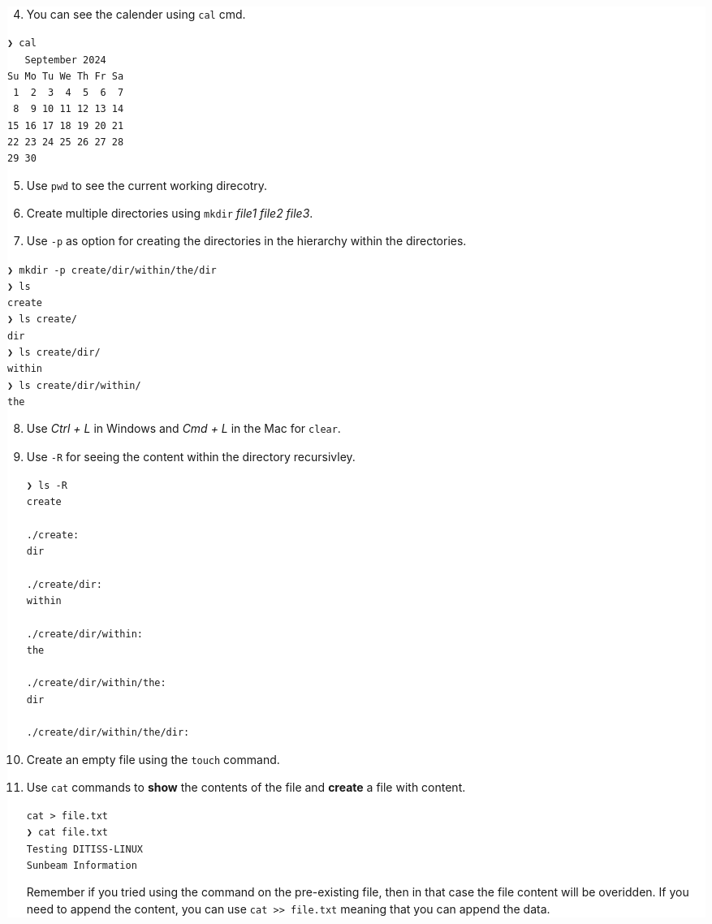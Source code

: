 4. You can see the calender using `cal` cmd.

```
❯ cal
   September 2024     
Su Mo Tu We Th Fr Sa  
 1  2  3  4  5  6  7  
 8  9 10 11 12 13 14  
15 16 17 18 19 20 21  
22 23 24 25 26 27 28  
29 30                 
```

5. Use `pwd` to see the current working direcotry. 

```
```

6. Create multiple directories using `mkdir` *file1* *file2* *file3*.

7. Use `-p` as option for creating the directories in the hierarchy within the directories.
```
❯ mkdir -p create/dir/within/the/dir
❯ ls
create
❯ ls create/
dir
❯ ls create/dir/
within
❯ ls create/dir/within/
the
```

8. Use *Ctrl + L* in Windows and *Cmd + L* in the Mac for `clear`.

9. Use `-R` for seeing the content within the directory recursivley.
    ```
    ❯ ls -R
    create

    ./create:
    dir

    ./create/dir:
    within

    ./create/dir/within:
    the

    ./create/dir/within/the:
    dir

    ./create/dir/within/the/dir:
    ```

10. Create an empty file using the `touch` command.

11. Use `cat` commands to **show** the contents of the file and **create** a file with content. 
    ```
    cat > file.txt 
    ❯ cat file.txt
    Testing DITISS-LINUX
    Sunbeam Information
    ```
    Remember if you tried using the command on the pre-existing file, then in that case the file content will be overidden. If you need to append the content, you can use `cat >> file.txt` meaning that you can append the data.
